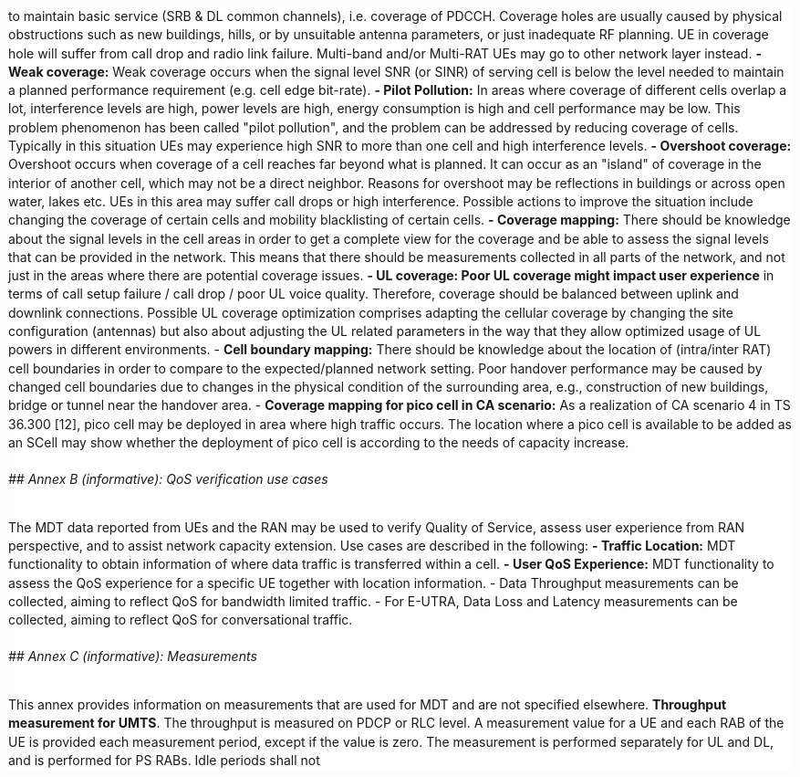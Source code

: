 to maintain basic service (SRB & DL common channels), i.e. coverage of PDCCH.
Coverage holes are usually caused by physical obstructions such as new
buildings, hills, or by unsuitable antenna parameters, or just inadequate RF
planning. UE in coverage hole will suffer from call drop and radio link
failure. Multi-band and/or Multi-RAT UEs may go to other network layer
instead.
**\- Weak coverage:** Weak coverage occurs when the signal level SNR (or SINR)
of serving cell is below the level needed to maintain a planned performance
requirement (e.g. cell edge bit-rate).
**\- Pilot Pollution:** In areas where coverage of different cells overlap a
lot, interference levels are high, power levels are high, energy consumption
is high and cell performance may be low. This problem phenomenon has been
called "pilot pollution", and the problem can be addressed by reducing
coverage of cells. Typically in this situation UEs may experience high SNR to
more than one cell and high interference levels.
**\- Overshoot coverage:** Overshoot occurs when coverage of a cell reaches
far beyond what is planned. It can occur as an "island" of coverage in the
interior of another cell, which may not be a direct neighbor. Reasons for
overshoot may be reflections in buildings or across open water, lakes etc. UEs
in this area may suffer call drops or high interference. Possible actions to
improve the situation include changing the coverage of certain cells and
mobility blacklisting of certain cells.
**\- Coverage mapping:** There should be knowledge about the signal levels in
the cell areas in order to get a complete view for the coverage and be able to
assess the signal levels that can be provided in the network. This means that
there should be measurements collected in all parts of the network, and not
just in the areas where there are potential coverage issues.
**\- UL coverage: Poor UL coverage might impact user experience** in terms of
call setup failure / call drop / poor UL voice quality. Therefore, coverage
should be balanced between uplink and downlink connections. Possible UL
coverage optimization comprises adapting the cellular coverage by changing the
site configuration (antennas) but also about adjusting the UL related
parameters in the way that they allow optimized usage of UL powers in
different environments.
\- **Cell boundary mapping:** There should be knowledge about the location of
(intra/inter RAT) cell boundaries in order to compare to the expected/planned
network setting. Poor handover performance may be caused by changed cell
boundaries due to changes in the physical condition of the surrounding area,
e.g., construction of new buildings, bridge or tunnel near the handover area.
\- **Coverage mapping for pico cell in CA scenario:** As a realization of CA
scenario 4 in TS 36.300 [12], pico cell may be deployed in area where high
traffic occurs. The location where a pico cell is available to be added as an
SCell may show whether the deployment of pico cell is according to the needs
of capacity increase.
###### ## Annex B (informative): QoS verification use cases
The MDT data reported from UEs and the RAN may be used to verify Quality of
Service, assess user experience from RAN perspective, and to assist network
capacity extension. Use cases are described in the following:
**\- Traffic Location:** MDT functionality to obtain information of where data
traffic is transferred within a cell.
**\- User QoS Experience:** MDT functionality to assess the QoS experience for
a specific UE together with location information.
\- Data Throughput measurements can be collected, aiming to reflect QoS for
bandwidth limited traffic.
\- For E-UTRA, Data Loss and Latency measurements can be collected, aiming to
reflect QoS for conversational traffic.
###### ## Annex C (informative): Measurements
This annex provides information on measurements that are used for MDT and are
not specified elsewhere.
**Throughput measurement for UMTS**. The throughput is measured on PDCP or RLC
level. A measurement value for a UE and each RAB of the UE is provided each
measurement period, except if the value is zero. The measurement is performed
separately for UL and DL, and is performed for PS RABs. Idle periods shall not